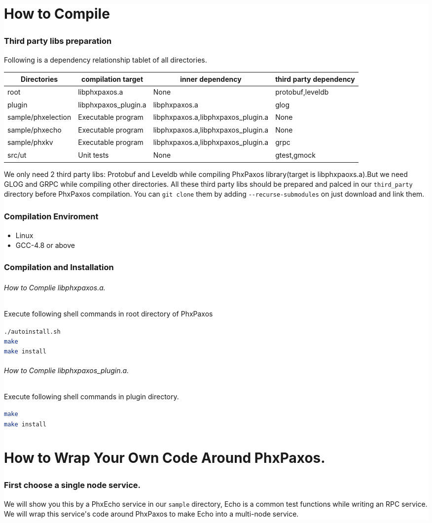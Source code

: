 # How to Compile
### Third party libs preparation
Following is a dependency relationship tablet of all directories.

| Directories             | compilation target        | inner dependency       | third party dependency     |
| ------------------ | -------------------- | ---------------------------------- | ---------------- |
| root             | libphxpaxos.a        | None                                 | protobuf,leveldb |
| plugin             | libphxpaxos_plugin.a | libphxpaxos.a                      | glog             |
| sample/phxelection | Executable program           | libphxpaxos.a,libphxpaxos_plugin.a | None               |
| sample/phxecho     | Executable program           | libphxpaxos.a,libphxpaxos_plugin.a | None               |
| sample/phxkv       | Executable program           | libphxpaxos.a,libphxpaxos_plugin.a | grpc             |
| src/ut             | Unit tests             | None                                 | gtest,gmock      |

We only need 2 third party libs: Protobuf and Leveldb while compiling PhxPaxos library(target is libphxpaoxs.a).But we need GLOG and GRPC while compiling other directories. All these third party libs should be prepared and palced in our `third_party` directory before PhxPaxos compilation. You can `git clone` them by adding `--recurse-submodules` on just download and link them.

### Compilation Enviroment
 * Linux
 * GCC-4.8 or above
 
### Compilation and Installation

###### How to Complie libphxpaxos.a.
 
Execute following shell commands in root directory of PhxPaxos
```Bash
./autoinstall.sh
make
make install
```

###### How to Complie libphxpaxos_plugin.a.
 
Execute following shell commands in plugin directory.
```Bash
make
make install
```

# How to Wrap Your Own Code Around PhxPaxos.
### First choose a single node service.
We will show you this by a PhxEcho service in our `sample` directory, Echo is a common test functions while writing an RPC service. We will wrap this service's code around PhxPaxos to make Echo into a multi-node service.
